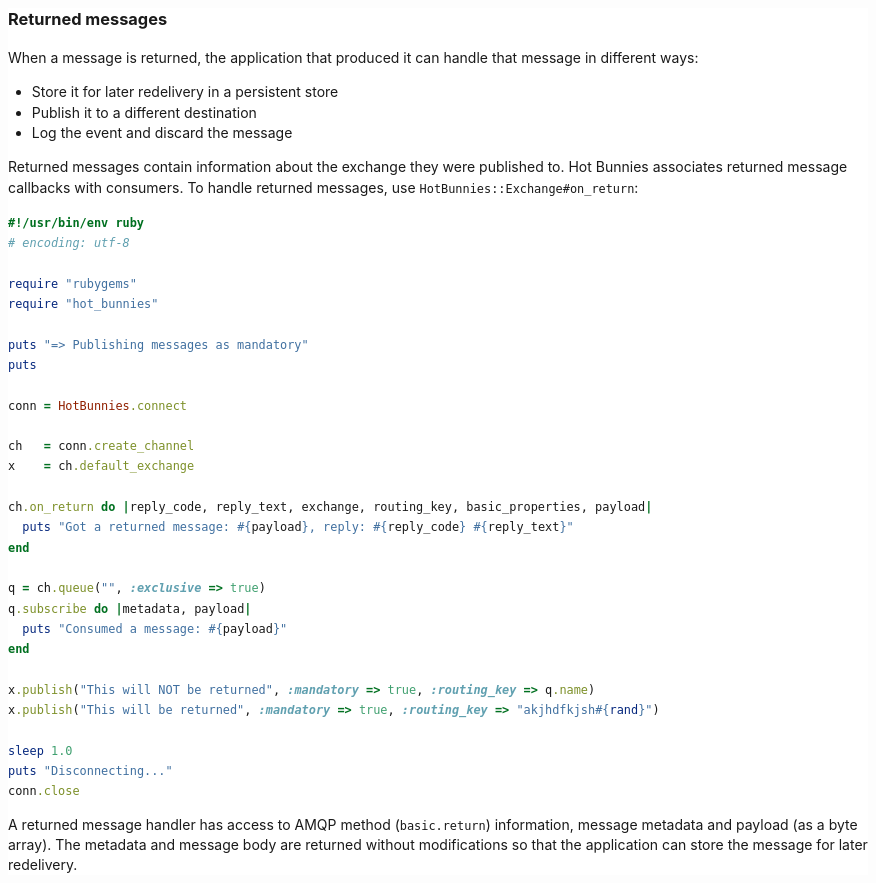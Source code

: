 
### Returned messages

When a message is returned, the application that produced it can handle that message in different ways:

 * Store it for later redelivery in a persistent store
 * Publish it to a different destination
 * Log the event and discard the message

Returned messages contain information about the exchange they were published to. Hot Bunnies associates
returned message callbacks with consumers. To handle returned messages, use `HotBunnies::Exchange#on_return`:

``` ruby
#!/usr/bin/env ruby
# encoding: utf-8

require "rubygems"
require "hot_bunnies"

puts "=> Publishing messages as mandatory"
puts

conn = HotBunnies.connect

ch   = conn.create_channel
x    = ch.default_exchange

ch.on_return do |reply_code, reply_text, exchange, routing_key, basic_properties, payload|
  puts "Got a returned message: #{payload}, reply: #{reply_code} #{reply_text}"
end

q = ch.queue("", :exclusive => true)
q.subscribe do |metadata, payload|
  puts "Consumed a message: #{payload}"
end

x.publish("This will NOT be returned", :mandatory => true, :routing_key => q.name)
x.publish("This will be returned", :mandatory => true, :routing_key => "akjhdfkjsh#{rand}")

sleep 1.0
puts "Disconnecting..."
conn.close
```



A returned message handler has access to AMQP method (`basic.return`) information, message metadata and payload (as a byte array).
The metadata and message body are returned without modifications so that the application can store the message for later redelivery.

